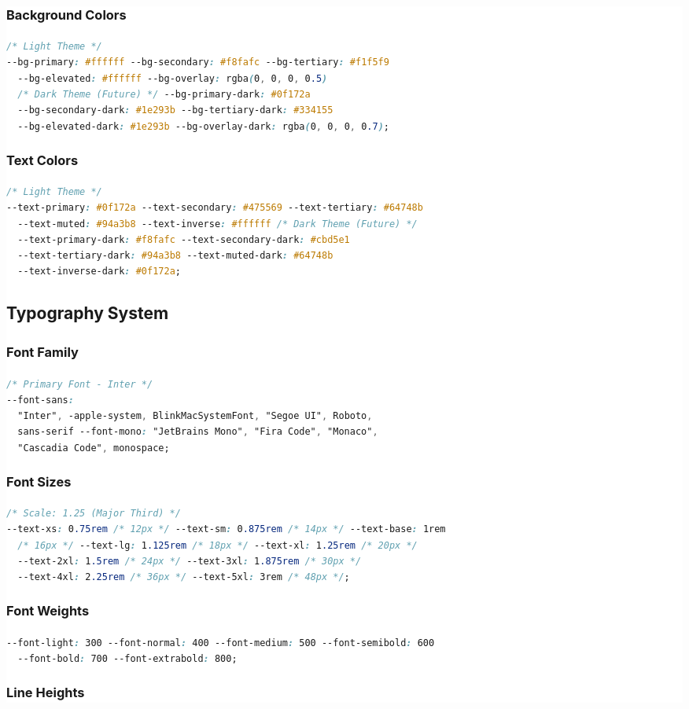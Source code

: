 ### **Background Colors**

```css
/* Light Theme */
--bg-primary: #ffffff --bg-secondary: #f8fafc --bg-tertiary: #f1f5f9
  --bg-elevated: #ffffff --bg-overlay: rgba(0, 0, 0, 0.5)
  /* Dark Theme (Future) */ --bg-primary-dark: #0f172a
  --bg-secondary-dark: #1e293b --bg-tertiary-dark: #334155
  --bg-elevated-dark: #1e293b --bg-overlay-dark: rgba(0, 0, 0, 0.7);
```

### **Text Colors**

```css
/* Light Theme */
--text-primary: #0f172a --text-secondary: #475569 --text-tertiary: #64748b
  --text-muted: #94a3b8 --text-inverse: #ffffff /* Dark Theme (Future) */
  --text-primary-dark: #f8fafc --text-secondary-dark: #cbd5e1
  --text-tertiary-dark: #94a3b8 --text-muted-dark: #64748b
  --text-inverse-dark: #0f172a;
```

## Typography System

### **Font Family**

```css
/* Primary Font - Inter */
--font-sans:
  "Inter", -apple-system, BlinkMacSystemFont, "Segoe UI", Roboto,
  sans-serif --font-mono: "JetBrains Mono", "Fira Code", "Monaco",
  "Cascadia Code", monospace;
```

### **Font Sizes**

```css
/* Scale: 1.25 (Major Third) */
--text-xs: 0.75rem /* 12px */ --text-sm: 0.875rem /* 14px */ --text-base: 1rem
  /* 16px */ --text-lg: 1.125rem /* 18px */ --text-xl: 1.25rem /* 20px */
  --text-2xl: 1.5rem /* 24px */ --text-3xl: 1.875rem /* 30px */
  --text-4xl: 2.25rem /* 36px */ --text-5xl: 3rem /* 48px */;
```

### **Font Weights**

```css
--font-light: 300 --font-normal: 400 --font-medium: 500 --font-semibold: 600
  --font-bold: 700 --font-extrabold: 800;
```

### **Line Heights**
